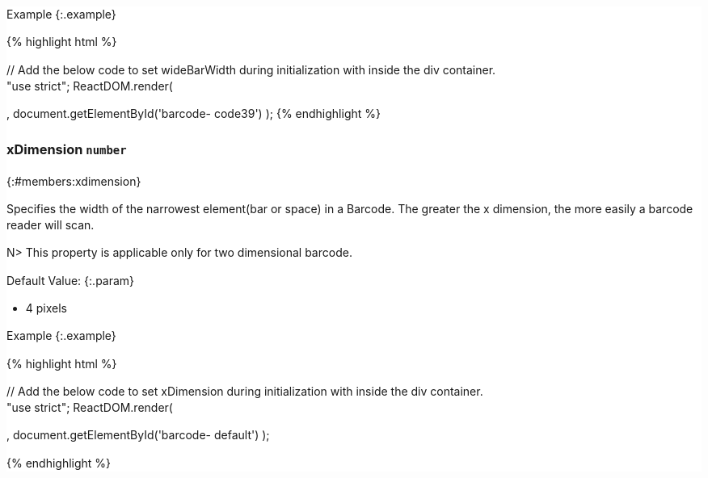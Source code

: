 






Example
{:.example}


{% highlight html %}
 

// Add the below code to set wideBarWidth during initialization with inside the div container.  
"use strict";
ReactDOM.render(
<div className="control">
<EJ.Barcode id=" code39" text=" SYNCFUSION " symbologyType="code39" wideBarWidth= 5>
</EJ.Barcode>
</div>,
document.getElementById('barcode- code39')
);
{% endhighlight %}







### xDimension `number`
{:#members:xdimension}








Specifies the width of the narrowest element(bar or space) in a Barcode. The greater the x dimension, the more easily a barcode reader will scan.

N>    This property is applicable only for two dimensional barcode.


Default Value:
{:.param}






* 4 pixels








Example
{:.example}


{% highlight html %}
 

// Add the below code to set xDimension during initialization with inside the div container.  
"use strict";
ReactDOM.render(
<div className="control">
<EJ.Barcode id="default" text="http://www.syncfusion.com" symbologyType="qrbarcode" xDimension="5" > 
</EJ.Barcode>
</div>,
document.getElementById('barcode- default')
);

{% endhighlight %}
